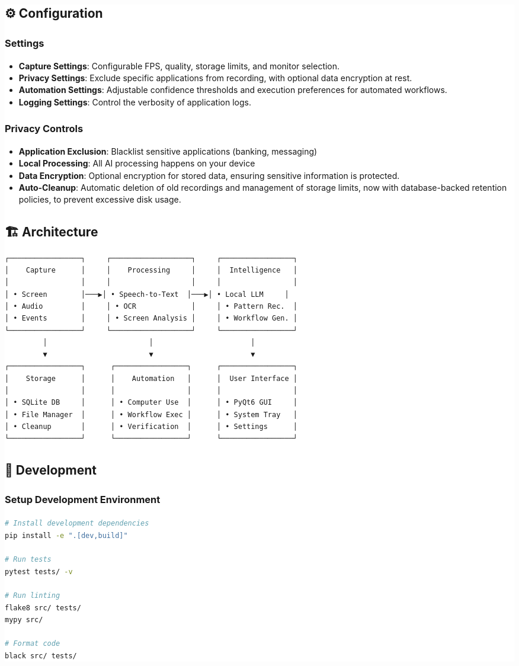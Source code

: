 ## ⚙️ Configuration

### Settings

- **Capture Settings**: Configurable FPS, quality, storage limits, and monitor selection.
- **Privacy Settings**: Exclude specific applications from recording, with optional data encryption at rest.
- **Automation Settings**: Adjustable confidence thresholds and execution preferences for automated workflows.
- **Logging Settings**: Control the verbosity of application logs.

### Privacy Controls

- **Application Exclusion**: Blacklist sensitive applications (banking, messaging)
- **Local Processing**: All AI processing happens on your device
- **Data Encryption**: Optional encryption for stored data, ensuring sensitive information is protected.
- **Auto-Cleanup**: Automatic deletion of old recordings and management of storage limits, now with database-backed retention policies, to prevent excessive disk usage.

## 🏗️ Architecture

```
┌─────────────────┐     ┌───────────────────┐     ┌─────────────────┐
│    Capture      │     │    Processing     │     │  Intelligence   │
│                 │     │                   │     │                 │
│ • Screen        │───▶│ • Speech-to-Text  │───▶│ • Local LLM     │
│ • Audio         │     │ • OCR             │     │ • Pattern Rec.  │
│ • Events        │     │ • Screen Analysis │     │ • Workflow Gen. │
└─────────────────┘     └───────────────────┘     └─────────────────┘
         │                        │                       │
         ▼                        ▼                       ▼
┌─────────────────┐      ┌─────────────────┐      ┌─────────────────┐
│    Storage      │      │    Automation   │      │  User Interface │
│                 │      │                 │      │                 │
│ • SQLite DB     │      │ • Computer Use  │      │ • PyQt6 GUI     │
│ • File Manager  │      │ • Workflow Exec │      │ • System Tray   │
│ • Cleanup       │      │ • Verification  │      │ • Settings      │
└─────────────────┘      └─────────────────┘      └─────────────────┘
```

## 🧪 Development

### Setup Development Environment

```bash
# Install development dependencies
pip install -e ".[dev,build]"

# Run tests
pytest tests/ -v

# Run linting
flake8 src/ tests/
mypy src/

# Format code
black src/ tests/
```
